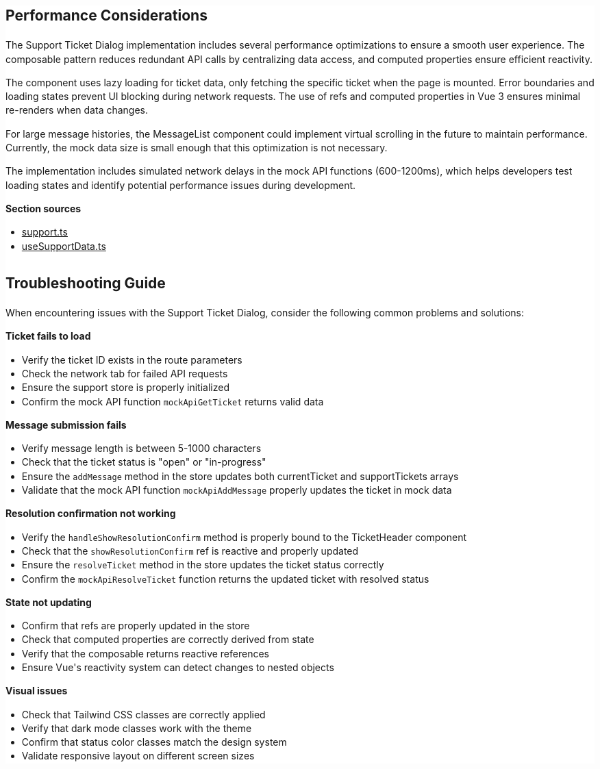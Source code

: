 ## Performance Considerations
The Support Ticket Dialog implementation includes several performance optimizations to ensure a smooth user experience. The composable pattern reduces redundant API calls by centralizing data access, and computed properties ensure efficient reactivity.

The component uses lazy loading for ticket data, only fetching the specific ticket when the page is mounted. Error boundaries and loading states prevent UI blocking during network requests. The use of refs and computed properties in Vue 3 ensures minimal re-renders when data changes.

For large message histories, the MessageList component could implement virtual scrolling in the future to maintain performance. Currently, the mock data size is small enough that this optimization is not necessary.

The implementation includes simulated network delays in the mock API functions (600-1200ms), which helps developers test loading states and identify potential performance issues during development.

**Section sources**
- [support.ts](file://src/services/support.ts#L1-L422)
- [useSupportData.ts](file://src/composables/useSupportData.ts#L1-L228)

## Troubleshooting Guide
When encountering issues with the Support Ticket Dialog, consider the following common problems and solutions:

**Ticket fails to load**
- Verify the ticket ID exists in the route parameters
- Check the network tab for failed API requests
- Ensure the support store is properly initialized
- Confirm the mock API function `mockApiGetTicket` returns valid data

**Message submission fails**
- Verify message length is between 5-1000 characters
- Check that the ticket status is "open" or "in-progress"
- Ensure the `addMessage` method in the store updates both currentTicket and supportTickets arrays
- Validate that the mock API function `mockApiAddMessage` properly updates the ticket in mock data

**Resolution confirmation not working**
- Verify the `handleShowResolutionConfirm` method is properly bound to the TicketHeader component
- Check that the `showResolutionConfirm` ref is reactive and properly updated
- Ensure the `resolveTicket` method in the store updates the ticket status correctly
- Confirm the `mockApiResolveTicket` function returns the updated ticket with resolved status

**State not updating**
- Confirm that refs are properly updated in the store
- Check that computed properties are correctly derived from state
- Verify that the composable returns reactive references
- Ensure Vue's reactivity system can detect changes to nested objects

**Visual issues**
- Check that Tailwind CSS classes are correctly applied
- Verify that dark mode classes work with the theme
- Confirm that status color classes match the design system
- Validate responsive layout on different screen sizes
